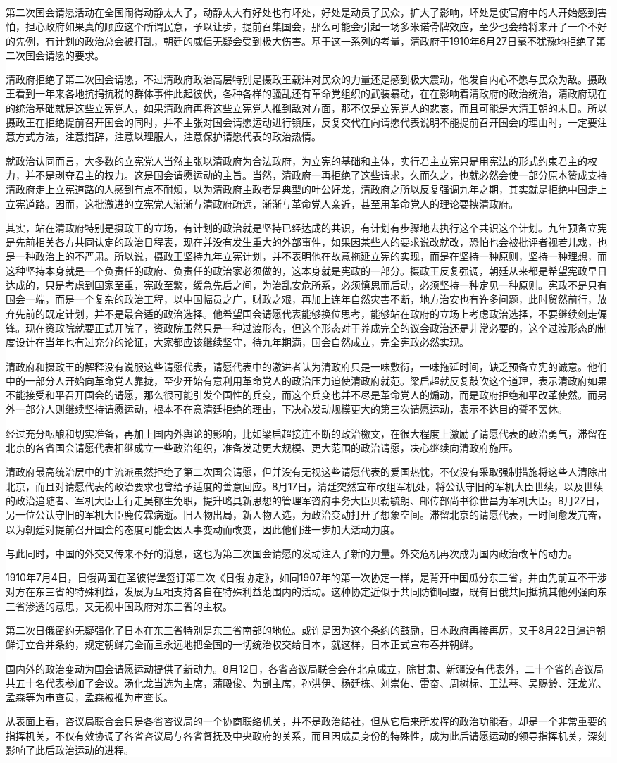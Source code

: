 第二次国会请愿活动在全国闹得动静太大了，动静太大有好处也有坏处，好处是动员了民众，扩大了影响，坏处是使官府中的人开始感到害怕，担心政府如果真的顺应这个所谓民意，予以让步，提前召集国会，那么可能会引起一场多米诺骨牌效应，至少也会给将来开了一个不好的先例，有计划的政治总会被打乱，朝廷的威信无疑会受到极大伤害。基于这一系列的考量，清政府于1910年6月27日毫不犹豫地拒绝了第二次国会请愿的要求。

清政府拒绝了第二次国会请愿，不过清政府政治高层特别是摄政王载沣对民众的力量还是感到极大震动，他发自内心不愿与民众为敌。摄政王看到一年来各地抗捐抗税的群体事件此起彼伏，各种各样的骚乱还有革命党组织的武装暴动，在在影响着清政府的政治统治，清政府现在的统治基础就是这些立宪党人，如果清政府再将这些立宪党人推到敌对方面，那不仅是立宪党人的悲哀，而且可能是大清王朝的末日。所以摄政王在拒绝提前召开国会的同时，并不主张对国会请愿运动进行镇压，反复交代在向请愿代表说明不能提前召开国会的理由时，一定要注意方式方法，注意措辞，注意以理服人，注意保护请愿代表的政治热情。

就政治认同而言，大多数的立宪党人当然主张以清政府为合法政府，为立宪的基础和主体，实行君主立宪只是用宪法的形式约束君主的权力，并不是剥夺君主的权力。这是国会请愿运动的主旨。当然，清政府一再拒绝了这些请求，久而久之，也就必然会使一部分原本赞成支持清政府走上立宪道路的人感到有点不耐烦，以为清政府主政者是典型的叶公好龙，清政府之所以反复强调九年之期，其实就是拒绝中国走上立宪道路。因而，这批激进的立宪党人渐渐与清政府疏远，渐渐与革命党人亲近，甚至用革命党人的理论要挟清政府。

其实，站在清政府特别是摄政王的立场，有计划的政治就是坚持已经达成的共识，有计划有步骤地去执行这个共识这个计划。九年预备立宪是先前相关各方共同认定的政治日程表，现在并没有发生重大的外部事件，如果因某些人的要求说改就改，恐怕也会被批评者视若儿戏，也是一种政治上的不严肃。所以说，摄政王坚持九年立宪计划，并不表明他在故意拖延立宪的实现，而是在坚持一种原则，坚持一种理想，而这种坚持本身就是一个负责任的政府、负责任的政治家必须做的，这本身就是宪政的一部分。摄政王反复强调，朝廷从来都是希望宪政早日达成的，只是考虑到国家至重，宪政至繁，缓急先后之间，为治乱安危所系，必须慎思而后动，必须坚持一种定见一种原则。宪政不是只有国会一端，而是一个复杂的政治工程，以中国幅员之广，财政之艰，再加上连年自然灾害不断，地方治安也有许多问题，此时贸然前行，放弃先前的既定计划，并不是最合适的政治选择。他希望国会请愿代表能够换位思考，能够站在政府的立场上考虑政治选择，不要继续剑走偏锋。现在资政院就要正式开院了，资政院虽然只是一种过渡形态，但这个形态对于养成完全的议会政治还是非常必要的，这个过渡形态的制度设计在当年也有过充分的论证，大家都应该继续坚守，待九年期满，国会自然成立，完全宪政必然实现。

清政府和摄政王的解释没有说服这些请愿代表，请愿代表中的激进者认为清政府只是一味敷衍，一味拖延时间，缺乏预备立宪的诚意。他们中的一部分人开始向革命党人靠拢，至少开始有意利用革命党人的政治压力迫使清政府就范。梁启超就反复鼓吹这个道理，表示清政府如果不能接受和平召开国会的请愿，那么很可能引发全国性的兵变，而这个兵变也并不尽是革命党人的煽动，而是政府拒绝和平改革使然。而另外一部分人则继续坚持请愿运动，根本不在意清廷拒绝的理由，下决心发动规模更大的第三次请愿运动，表示不达目的誓不罢休。

经过充分酝酿和切实准备，再加上国内外舆论的影响，比如梁启超接连不断的政治檄文，在很大程度上激励了请愿代表的政治勇气，滞留在北京的各省国会请愿代表相继成立一些政治组织，准备发动更大规模、更大范围的政治请愿，决心继续向清政府施压。

清政府最高统治层中的主流派虽然拒绝了第二次国会请愿，但并没有无视这些请愿代表的爱国热忱，不仅没有采取强制措施将这些人清除出北京，而且对请愿代表的政治要求也曾给予适度的善意回应。8月17日，清廷突然宣布改组军机处，将公认守旧的军机大臣世续，以及世续的政治追随者、军机大臣上行走吴郁生免职，提升略具新思想的管理军咨府事务大臣贝勒毓朗、邮传部尚书徐世昌为军机大臣。8月27日，另一位公认守旧的军机大臣鹿传霖病逝。旧人物出局，新人物入选，为政治变动打开了想象空间。滞留北京的请愿代表，一时间愈发亢奋，以为朝廷对提前召开国会的态度可能会因人事变动而改变，因此他们进一步加大活动力度。

与此同时，中国的外交又传来不好的消息，这也为第三次国会请愿的发动注入了新的力量。外交危机再次成为国内政治改革的动力。

1910年7月4日，日俄两国在圣彼得堡签订第二次《日俄协定》，如同1907年的第一次协定一样，是背开中国瓜分东三省，并由先前互不干涉对方在东三省的特殊利益，发展为互相支持各自在特殊利益范围内的活动。这种协定近似于共同防御同盟，既有日俄共同抵抗其他列强向东三省渗透的意思，又无视中国政府对东三省的主权。

第二次日俄密约无疑强化了日本在东三省特别是东三省南部的地位。或许是因为这个条约的鼓励，日本政府再接再厉，又于8月22日逼迫朝鲜订立合并条约，规定朝鲜完全而且永远地把全国的一切统治权交给日本，就这样，日本正式宣布吞并朝鲜。

国内外的政治变动为国会请愿运动提供了新动力。8月12日，各省咨议局联合会在北京成立，除甘肃、新疆没有代表外，二十个省的咨议局共五十名代表参加了会议。汤化龙当选为主席，蒲殿俊、为副主席，孙洪伊、杨廷栋、刘崇佑、雷奋、周树标、王法琴、吴赐龄、汪龙光、孟森等为审查员，孟森被推为审查长。

从表面上看，咨议局联合会只是各省咨议局的一个协商联络机关，并不是政治结社，但从它后来所发挥的政治功能看，却是一个非常重要的指挥机关，不仅有效协调了各省咨议局与各省督抚及中央政府的关系，而且因成员身份的特殊性，成为此后请愿运动的领导指挥机关，深刻影响了此后政治运动的进程。